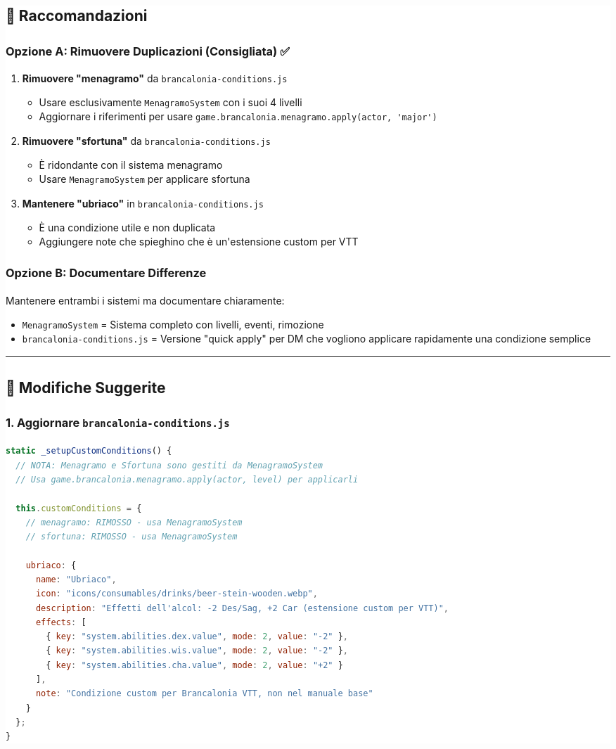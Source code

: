 ## 🎯 Raccomandazioni

### Opzione A: Rimuovere Duplicazioni (Consigliata) ✅

1. **Rimuovere "menagramo"** da `brancalonia-conditions.js`
   - Usare esclusivamente `MenagramoSystem` con i suoi 4 livelli
   - Aggiornare i riferimenti per usare `game.brancalonia.menagramo.apply(actor, 'major')`

2. **Rimuovere "sfortuna"** da `brancalonia-conditions.js`
   - È ridondante con il sistema menagramo
   - Usare `MenagramoSystem` per applicare sfortuna

3. **Mantenere "ubriaco"** in `brancalonia-conditions.js`
   - È una condizione utile e non duplicata
   - Aggiungere note che spieghino che è un'estensione custom per VTT

### Opzione B: Documentare Differenze

Mantenere entrambi i sistemi ma documentare chiaramente:
- `MenagramoSystem` = Sistema completo con livelli, eventi, rimozione
- `brancalonia-conditions.js` = Versione "quick apply" per DM che vogliono applicare rapidamente una condizione semplice

---

## 📝 Modifiche Suggerite

### 1. Aggiornare `brancalonia-conditions.js`

```javascript
static _setupCustomConditions() {
  // NOTA: Menagramo e Sfortuna sono gestiti da MenagramoSystem
  // Usa game.brancalonia.menagramo.apply(actor, level) per applicarli
  
  this.customConditions = {
    // menagramo: RIMOSSO - usa MenagramoSystem
    // sfortuna: RIMOSSO - usa MenagramoSystem
    
    ubriaco: {
      name: "Ubriaco",
      icon: "icons/consumables/drinks/beer-stein-wooden.webp",
      description: "Effetti dell'alcol: -2 Des/Sag, +2 Car (estensione custom per VTT)",
      effects: [
        { key: "system.abilities.dex.value", mode: 2, value: "-2" },
        { key: "system.abilities.wis.value", mode: 2, value: "-2" },
        { key: "system.abilities.cha.value", mode: 2, value: "+2" }
      ],
      note: "Condizione custom per Brancalonia VTT, non nel manuale base"
    }
  };
}
```
